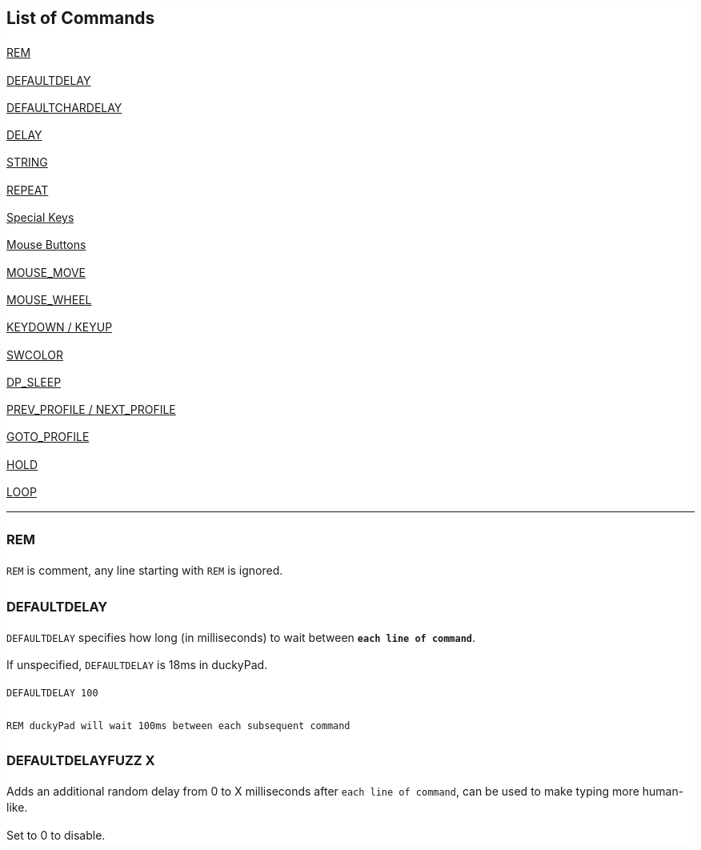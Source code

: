 ## List of Commands

[REM](#REM)

[DEFAULTDELAY](#DEFAULTDELAY)

[DEFAULTCHARDELAY](#DEFAULTCHARDELAY)

[DELAY](#DELAY)

[STRING](#STRING)

[REPEAT](#REPEAT)

[Special Keys](#Special-Keys)

[Mouse Buttons](#Mouse-Buttons)

[MOUSE_MOVE](#MOUSE_MOVE-X-Y)

[MOUSE_WHEEL](#MOUSE_WHEEL-X)

[KEYDOWN / KEYUP](#KEYDOWN--KEYUP)

[SWCOLOR](#SWCOLOR)

[DP_SLEEP](#DP_SLEEP)

[PREV_PROFILE / NEXT_PROFILE](#PREV_PROFILE--NEXT_PROFILE)

[GOTO_PROFILE](#GOTO_PROFILE)

[HOLD](#HOLD-experimental)

[LOOP](#LOOP-experimental)

-----

### REM

`REM` is comment, any line starting with `REM` is ignored.

### DEFAULTDELAY

`DEFAULTDELAY` specifies how long (in milliseconds) to wait between **`each line of command`**.

If unspecified, `DEFAULTDELAY` is 18ms in duckyPad.

```
DEFAULTDELAY 100

REM duckyPad will wait 100ms between each subsequent command
```

### DEFAULTDELAYFUZZ X

Adds an additional random delay from 0 to X milliseconds after `each line of command`, can be used to make typing more human-like.

Set to 0 to disable.
